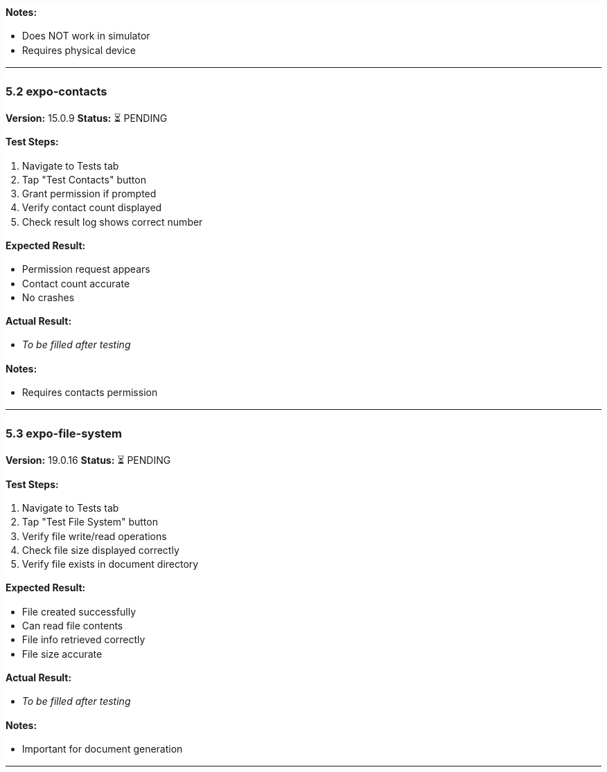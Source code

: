 **Notes:**
- Does NOT work in simulator
- Requires physical device

---

### 5.2 expo-contacts

**Version:** 15.0.9
**Status:** ⏳ PENDING

**Test Steps:**
1. Navigate to Tests tab
2. Tap "Test Contacts" button
3. Grant permission if prompted
4. Verify contact count displayed
5. Check result log shows correct number

**Expected Result:**
- Permission request appears
- Contact count accurate
- No crashes

**Actual Result:**
- _To be filled after testing_

**Notes:**
- Requires contacts permission

---

### 5.3 expo-file-system

**Version:** 19.0.16
**Status:** ⏳ PENDING

**Test Steps:**
1. Navigate to Tests tab
2. Tap "Test File System" button
3. Verify file write/read operations
4. Check file size displayed correctly
5. Verify file exists in document directory

**Expected Result:**
- File created successfully
- Can read file contents
- File info retrieved correctly
- File size accurate

**Actual Result:**
- _To be filled after testing_

**Notes:**
- Important for document generation

---
